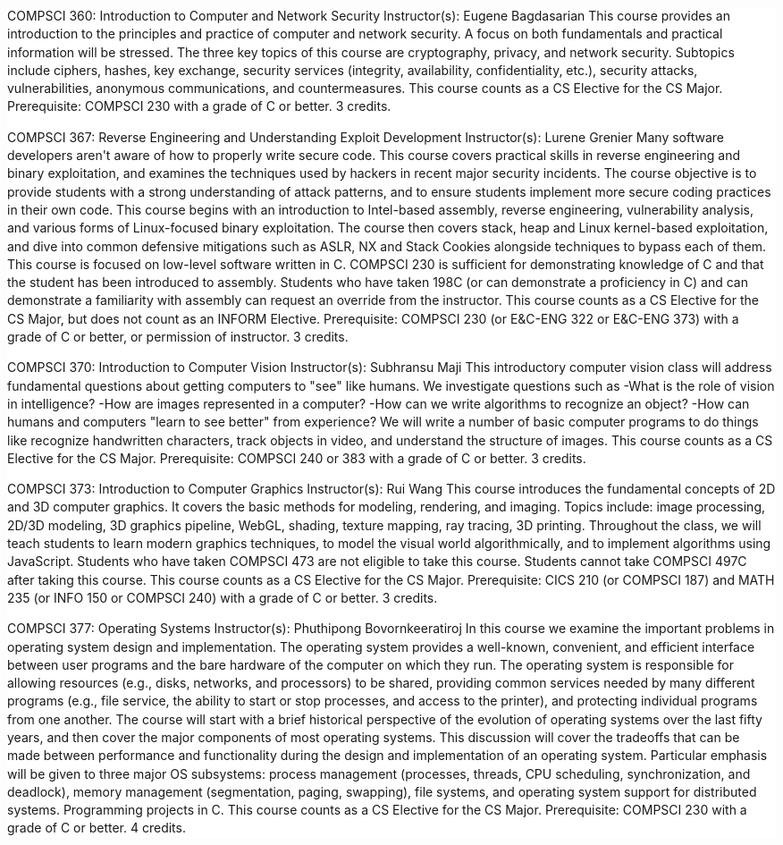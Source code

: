 COMPSCI 360: Introduction to Computer and Network Security
Instructor(s): Eugene Bagdasarian
This course provides an introduction to the principles and practice of computer and network security. A focus on both fundamentals and practical information will be stressed. The three key topics of this course are cryptography, privacy, and network security. Subtopics include ciphers, hashes, key exchange, security services (integrity, availability, confidentiality, etc.), security attacks, vulnerabilities, anonymous communications, and countermeasures. This course counts as a CS Elective for the CS Major. Prerequisite: COMPSCI 230 with a grade of C or better. 3 credits.

COMPSCI 367: Reverse Engineering and Understanding Exploit Development
Instructor(s): Lurene Grenier
Many software developers aren't aware of how to properly write secure code. This course covers practical skills in reverse engineering and binary exploitation, and examines the techniques used by hackers in recent major security incidents. The course objective is to provide students with a strong understanding of attack patterns, and to ensure students implement more secure coding practices in their own code. This course begins with an introduction to Intel-based assembly, reverse engineering, vulnerability analysis, and various forms of Linux-focused binary exploitation. The course then covers stack, heap and Linux kernel-based exploitation, and dive into common defensive mitigations such as ASLR, NX and Stack Cookies alongside techniques to bypass each of them. This course is focused on low-level software written in C. COMPSCI 230 is sufficient for demonstrating knowledge of C and that the student has been introduced to assembly. Students who have taken 198C (or can demonstrate a proficiency in C) and can demonstrate a familiarity with assembly can request an override from the instructor. This course counts as a CS Elective for the CS Major, but does not count as an INFORM Elective. Prerequisite: COMPSCI 230 (or E&C-ENG 322 or E&C-ENG 373) with a grade of C or better, or permission of instructor. 3 credits.

COMPSCI 370: Introduction to Computer Vision
Instructor(s): Subhransu Maji
This introductory computer vision class will address fundamental questions about getting computers to "see" like humans. We investigate questions such as -What is the role of vision in intelligence? -How are images represented in a computer? -How can we write algorithms to recognize an object? -How can humans and computers "learn to see better" from experience? We will write a number of basic computer programs to do things like recognize handwritten characters, track objects in video, and understand the structure of images. This course counts as a CS Elective for the CS Major. Prerequisite: COMPSCI 240 or 383 with a grade of C or better. 3 credits.

COMPSCI 373: Introduction to Computer Graphics
Instructor(s): Rui Wang
This course introduces the fundamental concepts of 2D and 3D computer graphics. It covers the basic methods for modeling, rendering, and imaging. Topics include: image processing, 2D/3D modeling, 3D graphics pipeline, WebGL, shading, texture mapping, ray tracing, 3D printing. Throughout the class, we will teach students to learn modern graphics techniques, to model the visual world algorithmically, and to implement algorithms using JavaScript. Students who have taken COMPSCI 473 are not eligible to take this course. Students cannot take COMPSCI 497C after taking this course. This course counts as a CS Elective for the CS Major. Prerequisite: CICS 210 (or COMPSCI 187) and MATH 235 (or INFO 150 or COMPSCI 240) with a grade of C or better. 3 credits.

COMPSCI 377: Operating Systems
Instructor(s): Phuthipong Bovornkeeratiroj
In this course we examine the important problems in operating system design and implementation. The operating system provides a well-known, convenient, and efficient interface between user programs and the bare hardware of the computer on which they run. The operating system is responsible for allowing resources (e.g., disks, networks, and processors) to be shared, providing common services needed by many different programs (e.g., file service, the ability to start or stop processes, and access to the printer), and protecting individual programs from one another. The course will start with a brief historical perspective of the evolution of operating systems over the last fifty years, and then cover the major components of most operating systems. This discussion will cover the tradeoffs that can be made between performance and functionality during the design and implementation of an operating system. Particular emphasis will be given to three major OS subsystems: process management (processes, threads, CPU scheduling, synchronization, and deadlock), memory management (segmentation, paging, swapping), file systems, and operating system support for distributed systems. Programming projects in C. This course counts as a CS Elective for the CS Major. Prerequisite: COMPSCI 230 with a grade of C or better. 4 credits.
